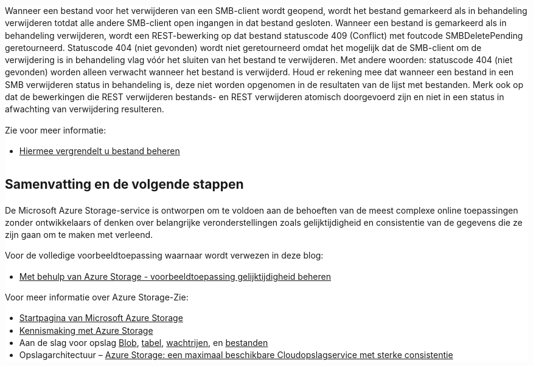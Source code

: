 Wanneer een bestand voor het verwijderen van een SMB-client wordt geopend, wordt het bestand gemarkeerd als in behandeling verwijderen totdat alle andere SMB-client open ingangen in dat bestand gesloten. Wanneer een bestand is gemarkeerd als in behandeling verwijderen, wordt een REST-bewerking op dat bestand statuscode 409 (Conflict) met foutcode SMBDeletePending geretourneerd. Statuscode 404 (niet gevonden) wordt niet geretourneerd omdat het mogelijk dat de SMB-client om de verwijdering is in behandeling vlag vóór het sluiten van het bestand te verwijderen. Met andere woorden: statuscode 404 (niet gevonden) worden alleen verwacht wanneer het bestand is verwijderd. Houd er rekening mee dat wanneer een bestand in een SMB verwijderen status in behandeling is, deze niet worden opgenomen in de resultaten van de lijst met bestanden. Merk ook op dat de bewerkingen die REST verwijderen bestands- en REST verwijderen atomisch doorgevoerd zijn en niet in een status in afwachting van verwijdering resulteren.  

Zie voor meer informatie:  

* [Hiermee vergrendelt u bestand beheren](http://msdn.microsoft.com/library/azure/dn194265.aspx)  

## <a name="summary-and-next-steps"></a>Samenvatting en de volgende stappen
De Microsoft Azure Storage-service is ontworpen om te voldoen aan de behoeften van de meest complexe online toepassingen zonder ontwikkelaars of denken over belangrijke veronderstellingen zoals gelijktijdigheid en consistentie van de gegevens die ze zijn gaan om te maken met verleend.  

Voor de volledige voorbeeldtoepassing waarnaar wordt verwezen in deze blog:  

* [Met behulp van Azure Storage - voorbeeldtoepassing gelijktijdigheid beheren](http://code.msdn.microsoft.com/Managing-Concurrency-using-56018114)  

Voor meer informatie over Azure Storage-Zie:  

* [Startpagina van Microsoft Azure Storage](https://azure.microsoft.com/services/storage/)
* [Kennismaking met Azure Storage](storage-introduction.md)
* Aan de slag voor opslag [Blob](../blobs/storage-dotnet-how-to-use-blobs.md), [tabel](../../cosmos-db/table-storage-how-to-use-dotnet.md), [wachtrijen](../storage-dotnet-how-to-use-queues.md), en [bestanden](../storage-dotnet-how-to-use-files.md)
* Opslagarchitectuur – [Azure Storage: een maximaal beschikbare Cloudopslagservice met sterke consistentie](http://blogs.msdn.com/b/windowsazurestorage/archive/2011/11/20/windows-azure-storage-a-highly-available-cloud-storage-service-with-strong-consistency.aspx)

